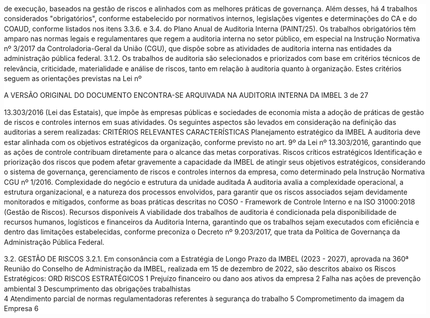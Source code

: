 de execução, baseados na gestão de riscos e alinhados com as melhores práticas de 
governança. Além desses, há 4 trabalhos considerados "obrigatórios", conforme 
estabelecido por normativos internos, legislações vigentes e determinações do CA e do 
COAUD, conforme listados nos itens 3.3.6. e 3.4. do Plano Anual de Auditoria Interna 
(PAINT/25). Os trabalhos obrigatórios têm amparo nas normas legais e regulamentares que 
regem a auditoria interna no setor público, em especial na Instrução Normativa nº 3/2017 da 
Controladoria-Geral da União (CGU), que dispõe sobre as atividades de auditoria interna nas 
entidades da administração pública federal. 
3.1.2. Os trabalhos de auditoria são selecionados e priorizados com base em critérios 
técnicos de relevância, criticidade, materialidade e análise de riscos, tanto em relação à 
auditoria quanto à organização. Estes critérios seguem as orientações previstas na Lei nº 

 
A VERSÃO ORIGINAL DO DOCUMENTO ENCONTRA-SE ARQUIVADA NA AUDITORIA INTERNA DA IMBEL 3 de 27 
 
13.303/2016 (Lei das Estatais), que impõe às empresas públicas e sociedades de economia 
mista a adoção de práticas de gestão de riscos e controles internos em suas atividades. 
Os seguintes aspectos são levados em consideração na definição das auditorias a serem 
realizadas: 
CRITÉRIOS 
RELEVANTES 
CARACTERÍSTICAS 
Planejamento 
estratégico da IMBEL 
A auditoria deve estar alinhada com os objetivos estratégicos da organização, 
conforme previsto no art. 9º da Lei nº 13.303/2016, garantindo que as ações de 
controle contribuam diretamente para o alcance das metas corporativas. 
Riscos críticos 
estratégicos 
Identificação e priorização dos riscos que podem afetar gravemente a capacidade 
da IMBEL de atingir seus objetivos estratégicos, considerando o sistema de 
governança, gerenciamento de riscos e controles internos da empresa, como 
determinado pela Instrução Normativa CGU nº 1/2016. 
Complexidade do 
negócio e estrutura da 
unidade auditada 
A auditoria avalia a complexidade operacional, a estrutura organizacional, e a 
natureza dos processos envolvidos, para garantir que os riscos associados sejam 
devidamente monitorados e mitigados, conforme as boas práticas descritas no 
COSO - Framework de Controle Interno e na ISO 31000:2018 (Gestão de 
Riscos). 
Recursos disponíveis 
A viabilidade dos trabalhos de auditoria é condicionada pela disponibilidade de 
recursos humanos, logísticos e financeiros da Auditoria Interna, garantindo que 
os trabalhos sejam executados com eficiência e dentro das limitações 
estabelecidas, conforme preconiza o Decreto nº 9.203/2017, que trata da Política 
de Governança da Administração Pública Federal. 
 
3.2. GESTÃO DE RISCOS 
3.2.1. Em consonância com a Estratégia de Longo Prazo da IMBEL (2023 - 2027), aprovada 
na 360ª Reunião do Conselho de Administração da IMBEL, realizada em 15 de dezembro de 
2022, são descritos abaixo os Riscos Estratégicos: 
ORD 
RISCOS ESTRATÉGICOS 
1 
Prejuízo financeiro ou dano aos ativos da empresa 
2 
Falha nas ações de prevenção ambiental 
3 
Descumprimento das obrigações trabalhistas  
4 
Atendimento parcial de normas regulamentadoras referentes à segurança do trabalho 
5 
Comprometimento da imagem da Empresa 
6 